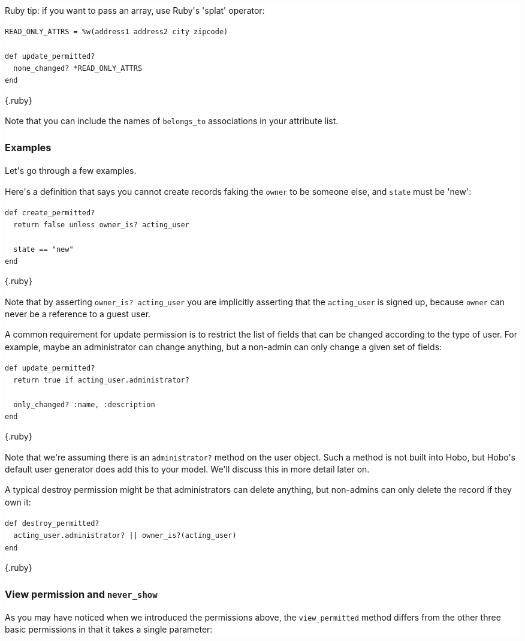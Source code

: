 Ruby tip: if you want to pass an array, use Ruby's 'splat' operator:

    READ_ONLY_ATTRS = %w(address1 address2 city zipcode)

    def update_permitted?
      none_changed? *READ_ONLY_ATTRS
    end
{.ruby}


Note that you can include the names of `belongs_to` associations in your attribute list.


### Examples

Let's go through a few examples.

Here's a definition that says you cannot create records faking the `owner` to be someone else, and `state` must be 'new':

    def create_permitted?
      return false unless owner_is? acting_user
      
      state == "new"
    end
{.ruby}

Note that by asserting `owner_is? acting_user` you are implicitly asserting that the `acting_user` is signed up, because `owner` can never be a reference to a guest user.

A common requirement for update permission is to restrict the list of fields that can be changed according to the type of user. For example, maybe an administrator can change anything, but a non-admin can only change a given set of fields:

    def update_permitted?
      return true if acting_user.administrator?
      
      only_changed? :name, :description
    end
{.ruby}

Note that we're assuming there is an `administrator?` method on the user object. Such a method is not built into Hobo, but Hobo's default user generator does add this to your model. We'll discuss this in more detail later on.

A typical destroy permission might be that administrators can delete anything, but non-admins can only delete the record if they own it:

    def destroy_permitted?
      acting_user.administrator? || owner_is?(acting_user)
    end
{.ruby}
    

### View permission and `never_show`

As you may have noticed when we introduced the permissions above, the `view_permitted` method differs from the other three basic permissions in that it takes a single parameter:
